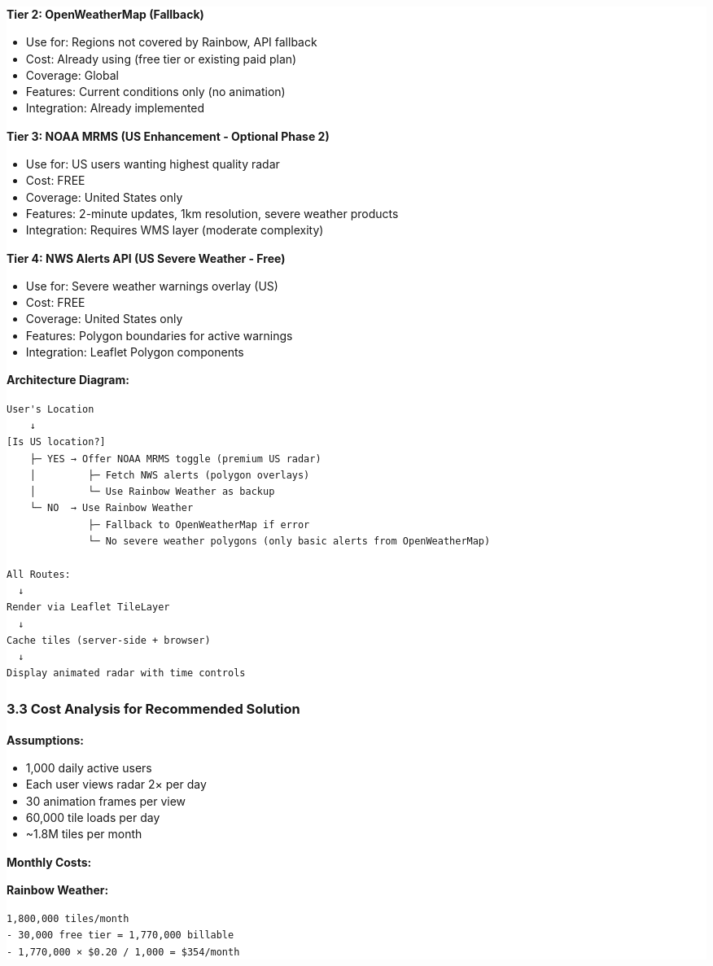 **Tier 2: OpenWeatherMap (Fallback)**
- Use for: Regions not covered by Rainbow, API fallback
- Cost: Already using (free tier or existing paid plan)
- Coverage: Global
- Features: Current conditions only (no animation)
- Integration: Already implemented

**Tier 3: NOAA MRMS (US Enhancement - Optional Phase 2)**
- Use for: US users wanting highest quality radar
- Cost: FREE
- Coverage: United States only
- Features: 2-minute updates, 1km resolution, severe weather products
- Integration: Requires WMS layer (moderate complexity)

**Tier 4: NWS Alerts API (US Severe Weather - Free)**
- Use for: Severe weather warnings overlay (US)
- Cost: FREE
- Coverage: United States only
- Features: Polygon boundaries for active warnings
- Integration: Leaflet Polygon components

**Architecture Diagram:**
```
User's Location
    ↓
[Is US location?]
    ├─ YES → Offer NOAA MRMS toggle (premium US radar)
    │         ├─ Fetch NWS alerts (polygon overlays)
    │         └─ Use Rainbow Weather as backup
    └─ NO  → Use Rainbow Weather
              ├─ Fallback to OpenWeatherMap if error
              └─ No severe weather polygons (only basic alerts from OpenWeatherMap)

All Routes:
  ↓
Render via Leaflet TileLayer
  ↓
Cache tiles (server-side + browser)
  ↓
Display animated radar with time controls
```

### 3.3 Cost Analysis for Recommended Solution

**Assumptions:**
- 1,000 daily active users
- Each user views radar 2× per day
- 30 animation frames per view
- 60,000 tile loads per day
- ~1.8M tiles per month

**Monthly Costs:**

**Rainbow Weather:**
```
1,800,000 tiles/month
- 30,000 free tier = 1,770,000 billable
- 1,770,000 × $0.20 / 1,000 = $354/month
```
